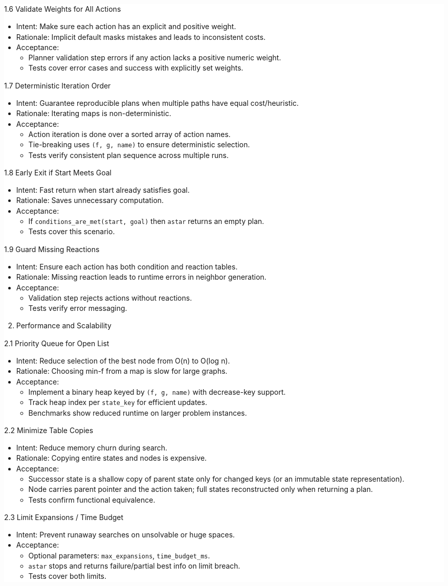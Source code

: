 1.6 Validate Weights for All Actions
- Intent: Make sure each action has an explicit and positive weight.
- Rationale: Implicit default masks mistakes and leads to inconsistent costs.
- Acceptance:
  - Planner validation step errors if any action lacks a positive numeric weight.
  - Tests cover error cases and success with explicitly set weights.

1.7 Deterministic Iteration Order
- Intent: Guarantee reproducible plans when multiple paths have equal cost/heuristic.
- Rationale: Iterating maps is non-deterministic.
- Acceptance:
  - Action iteration is done over a sorted array of action names.
  - Tie-breaking uses `(f, g, name)` to ensure deterministic selection.
  - Tests verify consistent plan sequence across multiple runs.

1.8 Early Exit if Start Meets Goal
- Intent: Fast return when start already satisfies goal.
- Rationale: Saves unnecessary computation.
- Acceptance:
  - If `conditions_are_met(start, goal)` then `astar` returns an empty plan.
  - Tests cover this scenario.

1.9 Guard Missing Reactions
- Intent: Ensure each action has both condition and reaction tables.
- Rationale: Missing reaction leads to runtime errors in neighbor generation.
- Acceptance:
  - Validation step rejects actions without reactions.
  - Tests verify error messaging.

2. Performance and Scalability

2.1 Priority Queue for Open List
- Intent: Reduce selection of the best node from O(n) to O(log n).
- Rationale: Choosing min-f from a map is slow for large graphs.
- Acceptance:
  - Implement a binary heap keyed by `(f, g, name)` with decrease-key support.
  - Track heap index per `state_key` for efficient updates.
  - Benchmarks show reduced runtime on larger problem instances.

2.2 Minimize Table Copies
- Intent: Reduce memory churn during search.
- Rationale: Copying entire states and nodes is expensive.
- Acceptance:
  - Successor state is a shallow copy of parent state only for changed keys (or an immutable state representation).
  - Node carries parent pointer and the action taken; full states reconstructed only when returning a plan.
  - Tests confirm functional equivalence.

2.3 Limit Expansions / Time Budget
- Intent: Prevent runaway searches on unsolvable or huge spaces.
- Acceptance:
  - Optional parameters: `max_expansions`, `time_budget_ms`.
  - `astar` stops and returns failure/partial best info on limit breach.
  - Tests cover both limits.

